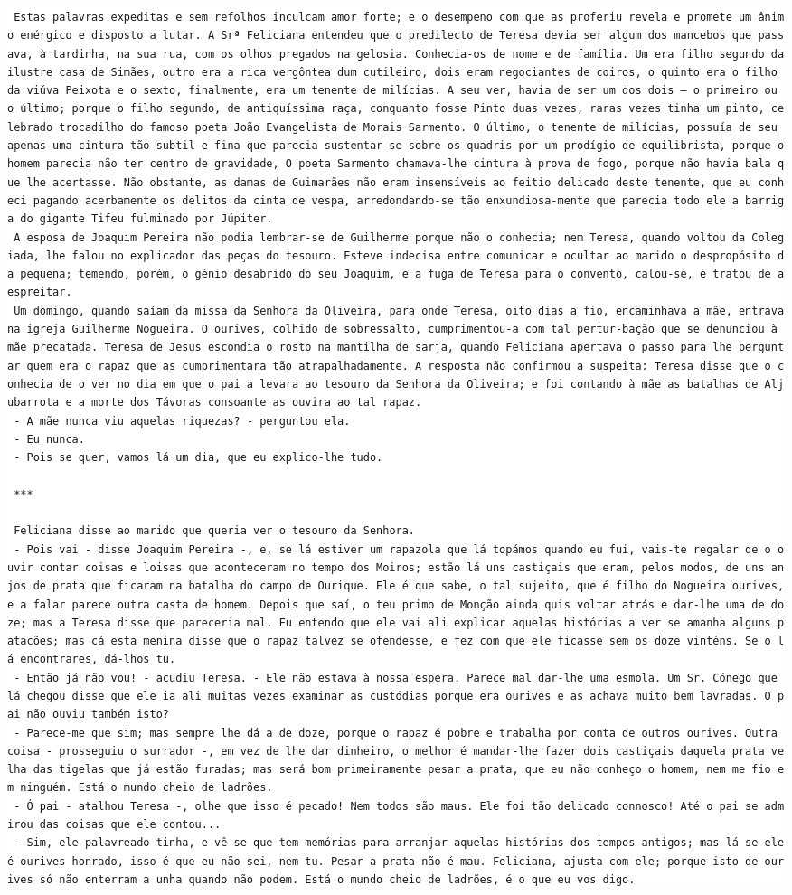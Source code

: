      Estas palavras expeditas e sem refolhos inculcam amor forte; e o desempeno com que as proferiu revela e promete um ânimo enérgico e disposto a lutar. A Srª Feliciana entendeu que o predilecto de Teresa devia ser algum dos mancebos que passava, à tardinha, na sua rua, com os olhos pregados na gelosia. Conhecia-os de nome e de família. Um era filho segundo da ilustre casa de Simães, outro era a rica vergôntea dum cutileiro, dois eram negociantes de coiros, o quinto era o filho da viúva Peixota e o sexto, finalmente, era um tenente de milícias. A seu ver, havia de ser um dos dois – o primeiro ou o último; porque o filho segundo, de antiquíssima raça, conquanto fosse Pinto duas vezes, raras vezes tinha um pinto, celebrado trocadilho do famoso poeta João Evangelista de Morais Sarmento. O último, o tenente de milícias, possuía de seu apenas uma cintura tão subtil e fina que parecia sustentar-se sobre os quadris por um prodígio de equilibrista, porque o homem parecia não ter centro de gravidade, O poeta Sarmento chamava-lhe cintura à prova de fogo, porque não havia bala que lhe acertasse. Não obstante, as damas de Guimarães não eram insensíveis ao feitio delicado deste tenente, que eu conheci pagando acerbamente os delitos da cinta de vespa, arredondando-se tão enxundiosa-mente que parecia todo ele a barriga do gigante Tifeu fulminado por Júpiter.
     A esposa de Joaquim Pereira não podia lembrar-se de Guilherme porque não o conhecia; nem Teresa, quando voltou da Colegiada, lhe falou no explicador das peças do tesouro. Esteve indecisa entre comunicar e ocultar ao marido o despropósito da pequena; temendo, porém, o génio desabrido do seu Joaquim, e a fuga de Teresa para o convento, calou-se, e tratou de a espreitar.
     Um domingo, quando saíam da missa da Senhora da Oliveira, para onde Teresa, oito dias a fio, encaminhava a mãe, entrava na igreja Guilherme Nogueira. O ourives, colhido de sobressalto, cumprimentou-a com tal pertur-bação que se denunciou à mãe precatada. Teresa de Jesus escondia o rosto na mantilha de sarja, quando Feliciana apertava o passo para lhe perguntar quem era o rapaz que as cumprimentara tão atrapalhadamente. A resposta não confirmou a suspeita: Teresa disse que o conhecia de o ver no dia em que o pai a levara ao tesouro da Senhora da Oliveira; e foi contando à mãe as batalhas de Aljubarrota e a morte dos Távoras consoante as ouvira ao tal rapaz.
     - A mãe nunca viu aquelas riquezas? - perguntou ela.
     - Eu nunca.
     - Pois se quer, vamos lá um dia, que eu explico-lhe tudo.
     
     ***
     
     Feliciana disse ao marido que queria ver o tesouro da Senhora.
     - Pois vai - disse Joaquim Pereira -, e, se lá estiver um rapazola que lá topámos quando eu fui, vais-te regalar de o ouvir contar coisas e loisas que aconteceram no tempo dos Moiros; estão lá uns castiçais que eram, pelos modos, de uns anjos de prata que ficaram na batalha do campo de Ourique. Ele é que sabe, o tal sujeito, que é filho do Nogueira ourives, e a falar parece outra casta de homem. Depois que saí, o teu primo de Monção ainda quis voltar atrás e dar-lhe uma de doze; mas a Teresa disse que pareceria mal. Eu entendo que ele vai ali explicar aquelas histórias a ver se amanha alguns patacões; mas cá esta menina disse que o rapaz talvez se ofendesse, e fez com que ele ficasse sem os doze vinténs. Se o lá encontrares, dá-lhos tu.
     - Então já não vou! - acudiu Teresa. - Ele não estava à nossa espera. Parece mal dar-lhe uma esmola. Um Sr. Cónego que lá chegou disse que ele ia ali muitas vezes examinar as custódias porque era ourives e as achava muito bem lavradas. O pai não ouviu também isto?
     - Parece-me que sim; mas sempre lhe dá a de doze, porque o rapaz é pobre e trabalha por conta de outros ourives. Outra coisa - prosseguiu o surrador -, em vez de lhe dar dinheiro, o melhor é mandar-lhe fazer dois castiçais daquela prata velha das tigelas que já estão furadas; mas será bom primeiramente pesar a prata, que eu não conheço o homem, nem me fio em ninguém. Está o mundo cheio de ladrões.
     - Ó pai - atalhou Teresa -, olhe que isso é pecado! Nem todos são maus. Ele foi tão delicado connosco! Até o pai se admirou das coisas que ele contou...
     - Sim, ele palavreado tinha, e vê-se que tem memórias para arranjar aquelas histórias dos tempos antigos; mas lá se ele é ourives honrado, isso é que eu não sei, nem tu. Pesar a prata não é mau. Feliciana, ajusta com ele; porque isto de ourives só não enterram a unha quando não podem. Está o mundo cheio de ladrões, é o que eu vos digo.
     